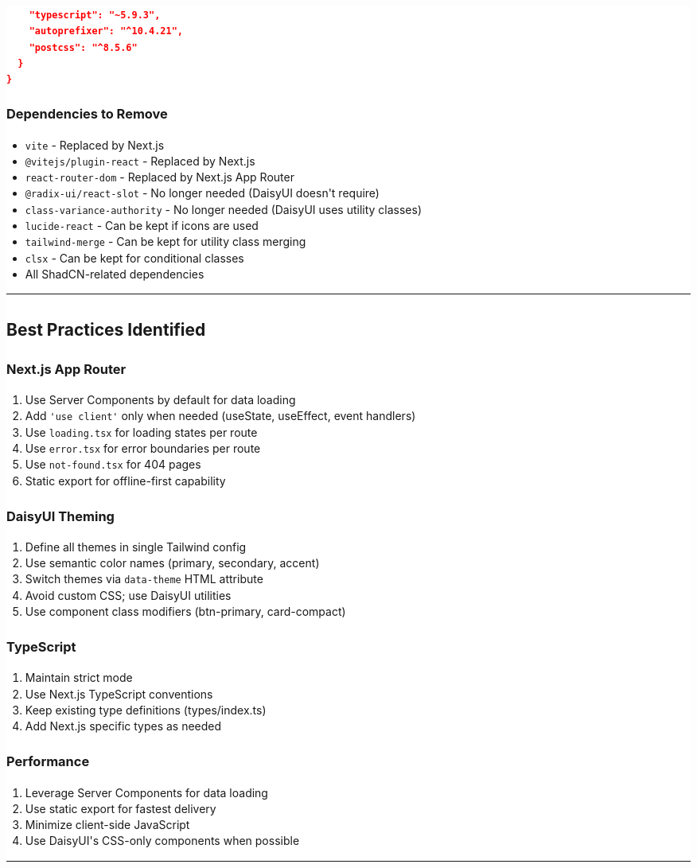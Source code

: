 ```json
    "typescript": "~5.9.3",
    "autoprefixer": "^10.4.21",
    "postcss": "^8.5.6"
  }
}
```

### Dependencies to Remove
- `vite` - Replaced by Next.js
- `@vitejs/plugin-react` - Replaced by Next.js
- `react-router-dom` - Replaced by Next.js App Router
- `@radix-ui/react-slot` - No longer needed (DaisyUI doesn't require)
- `class-variance-authority` - No longer needed (DaisyUI uses utility classes)
- `lucide-react` - Can be kept if icons are used
- `tailwind-merge` - Can be kept for utility class merging
- `clsx` - Can be kept for conditional classes
- All ShadCN-related dependencies

---

## Best Practices Identified

### Next.js App Router
1. Use Server Components by default for data loading
2. Add `'use client'` only when needed (useState, useEffect, event handlers)
3. Use `loading.tsx` for loading states per route
4. Use `error.tsx` for error boundaries per route
5. Use `not-found.tsx` for 404 pages
6. Static export for offline-first capability

### DaisyUI Theming
1. Define all themes in single Tailwind config
2. Use semantic color names (primary, secondary, accent)
3. Switch themes via `data-theme` HTML attribute
4. Avoid custom CSS; use DaisyUI utilities
5. Use component class modifiers (btn-primary, card-compact)

### TypeScript
1. Maintain strict mode
2. Use Next.js TypeScript conventions
3. Keep existing type definitions (types/index.ts)
4. Add Next.js specific types as needed

### Performance
1. Leverage Server Components for data loading
2. Use static export for fastest delivery
3. Minimize client-side JavaScript
4. Use DaisyUI's CSS-only components when possible

---